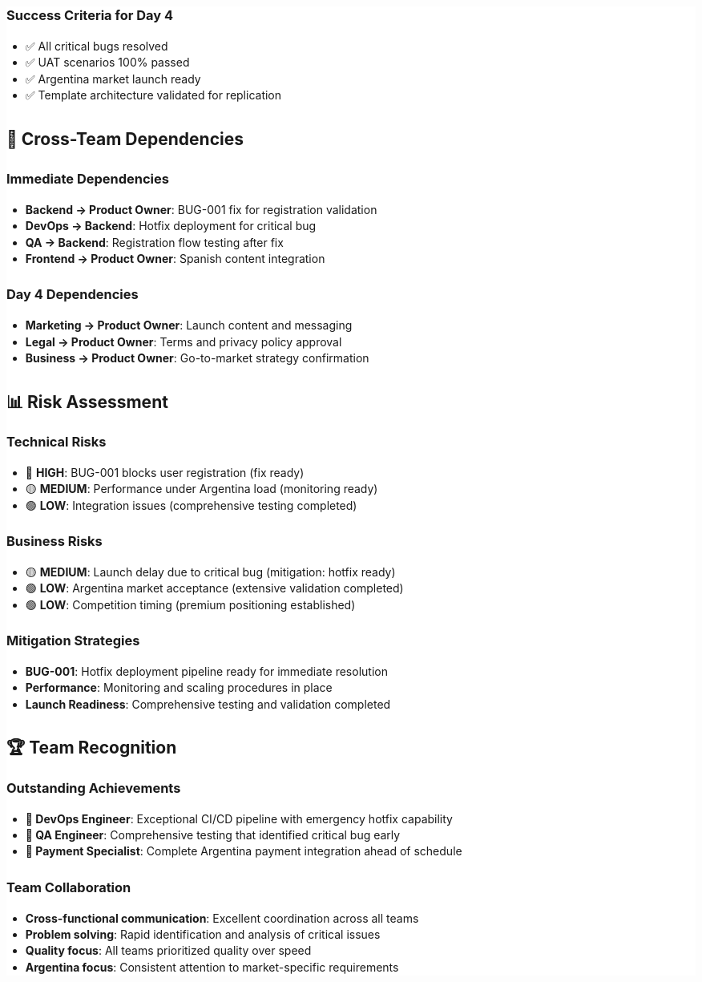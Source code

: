 ### Success Criteria for Day 4
- ✅ All critical bugs resolved
- ✅ UAT scenarios 100% passed
- ✅ Argentina market launch ready
- ✅ Template architecture validated for replication

## 🔄 Cross-Team Dependencies

### Immediate Dependencies
- **Backend → Product Owner**: BUG-001 fix for registration validation
- **DevOps → Backend**: Hotfix deployment for critical bug
- **QA → Backend**: Registration flow testing after fix
- **Frontend → Product Owner**: Spanish content integration

### Day 4 Dependencies
- **Marketing → Product Owner**: Launch content and messaging
- **Legal → Product Owner**: Terms and privacy policy approval
- **Business → Product Owner**: Go-to-market strategy confirmation

## 📊 Risk Assessment

### Technical Risks
- 🔴 **HIGH**: BUG-001 blocks user registration (fix ready)
- 🟡 **MEDIUM**: Performance under Argentina load (monitoring ready)
- 🟢 **LOW**: Integration issues (comprehensive testing completed)

### Business Risks
- 🟡 **MEDIUM**: Launch delay due to critical bug (mitigation: hotfix ready)
- 🟢 **LOW**: Argentina market acceptance (extensive validation completed)
- 🟢 **LOW**: Competition timing (premium positioning established)

### Mitigation Strategies
- **BUG-001**: Hotfix deployment pipeline ready for immediate resolution
- **Performance**: Monitoring and scaling procedures in place
- **Launch Readiness**: Comprehensive testing and validation completed

## 🏆 Team Recognition

### Outstanding Achievements
- **🥇 DevOps Engineer**: Exceptional CI/CD pipeline with emergency hotfix capability
- **🥈 QA Engineer**: Comprehensive testing that identified critical bug early
- **🥉 Payment Specialist**: Complete Argentina payment integration ahead of schedule

### Team Collaboration
- **Cross-functional communication**: Excellent coordination across all teams
- **Problem solving**: Rapid identification and analysis of critical issues
- **Quality focus**: All teams prioritized quality over speed
- **Argentina focus**: Consistent attention to market-specific requirements
